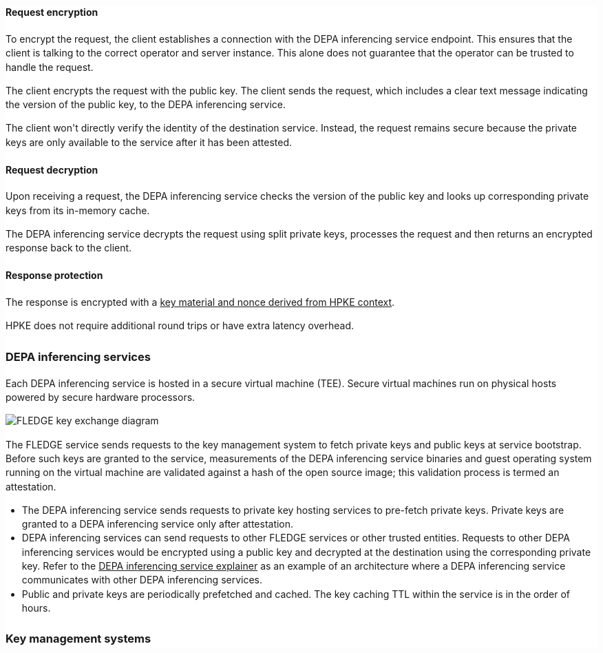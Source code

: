 #### Request encryption

To encrypt the request, the client establishes a connection with the DEPA inferencing service endpoint. This ensures that the client is talking to the correct
operator and server instance. This alone does not guarantee that the operator can be trusted to handle the request.

The client encrypts the request with the public key. The client sends the request, which includes a clear text message indicating the version of the public key, to the DEPA inferencing service.

The client won't directly verify the identity of the destination service. Instead, the request remains secure because the private keys are only available to the service after it has been attested.

#### Request decryption

Upon receiving a request, the DEPA inferencing service checks the version of the public key and looks up corresponding private keys from its in-memory cache.

The DEPA inferencing service decrypts the request using split private keys, processes the request and then returns an encrypted response back to the client. 

#### Response protection

The response is encrypted  with a
[key material and nonce derived from HPKE context](https://www.rfc-editor.org/rfc/rfc9180.html#name-bidirectional-encryption).

HPKE does not require additional round trips or have extra latency overhead.

### DEPA inferencing services

Each DEPA inferencing service is hosted in a secure virtual machine (TEE). Secure virtual machines run on physical hosts powered by secure hardware processors. 

![FLEDGE key exchange diagram](images/fledge-keys.png)

The FLEDGE service sends requests to the key management system to fetch private keys and public keys at service bootstrap. Before such keys are
granted to the service, measurements of the DEPA inferencing service binaries and guest operating system running on the virtual machine are validated against a hash of the open source image; this validation process is termed an attestation.

*   The DEPA inferencing service sends requests to private key hosting services to pre-fetch private keys. Private keys are granted to a DEPA inferencing service only after attestation.
*   DEPA inferencing services can send requests to other FLEDGE services or other trusted entities. Requests to other DEPA inferencing services would be encrypted using a public key and decrypted at the destination using the
corresponding private key. Refer to the [DEPA inferencing service explainer](https://github.com/depa-inferencing/docs/blob/main/depa_infernecing_services_api.md)
as an example of an architecture where a DEPA inferencing service communicates with other DEPA inferencing services.
*   Public and private keys are periodically prefetched and cached. The key caching TTL within the service is in the order of hours.

### Key management systems
